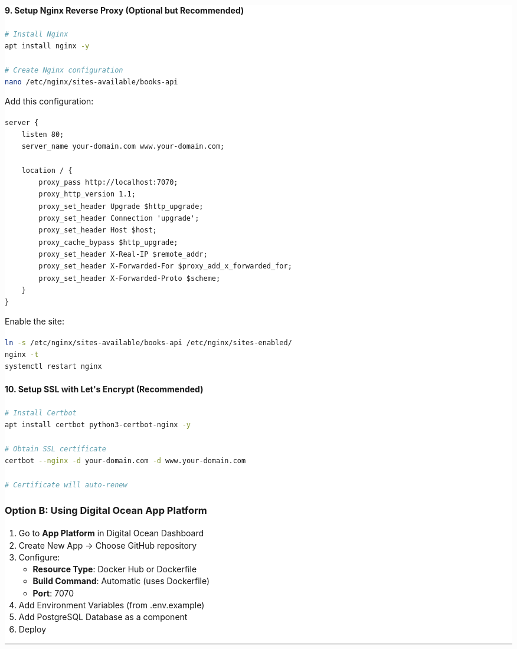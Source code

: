 #### 9. Setup Nginx Reverse Proxy (Optional but Recommended)
```bash
# Install Nginx
apt install nginx -y

# Create Nginx configuration
nano /etc/nginx/sites-available/books-api
```

Add this configuration:
```nginx
server {
    listen 80;
    server_name your-domain.com www.your-domain.com;

    location / {
        proxy_pass http://localhost:7070;
        proxy_http_version 1.1;
        proxy_set_header Upgrade $http_upgrade;
        proxy_set_header Connection 'upgrade';
        proxy_set_header Host $host;
        proxy_cache_bypass $http_upgrade;
        proxy_set_header X-Real-IP $remote_addr;
        proxy_set_header X-Forwarded-For $proxy_add_x_forwarded_for;
        proxy_set_header X-Forwarded-Proto $scheme;
    }
}
```

Enable the site:
```bash
ln -s /etc/nginx/sites-available/books-api /etc/nginx/sites-enabled/
nginx -t
systemctl restart nginx
```

#### 10. Setup SSL with Let's Encrypt (Recommended)
```bash
# Install Certbot
apt install certbot python3-certbot-nginx -y

# Obtain SSL certificate
certbot --nginx -d your-domain.com -d www.your-domain.com

# Certificate will auto-renew
```

### Option B: Using Digital Ocean App Platform

1. Go to **App Platform** in Digital Ocean Dashboard
2. Create New App → Choose GitHub repository
3. Configure:
   - **Resource Type**: Docker Hub or Dockerfile
   - **Build Command**: Automatic (uses Dockerfile)
   - **Port**: 7070
4. Add Environment Variables (from .env.example)
5. Add PostgreSQL Database as a component
6. Deploy

---
